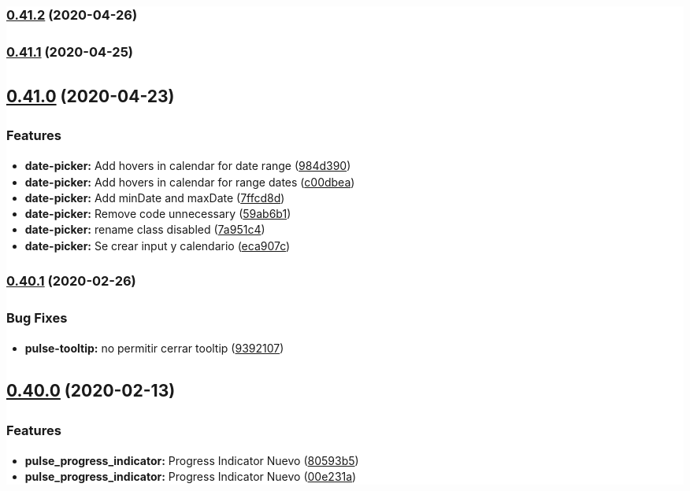 
### [0.41.2](https://github.com/avaldigitallabs/adl-pulse-io/compare/v0.41.1...v0.41.2) (2020-04-26)



### [0.41.1](https://github.com/avaldigitallabs/adl-pulse-io/compare/v0.41.0...v0.41.1) (2020-04-25)



## [0.41.0](https://github.com/avaldigitallabs/adl-pulse-io/compare/v0.40.1...v0.41.0) (2020-04-23)


### Features

* **date-picker:** Add hovers in calendar for date range ([984d390](https://github.com/avaldigitallabs/adl-pulse-io/commit/984d390))
* **date-picker:** Add hovers in calendar for range dates ([c00dbea](https://github.com/avaldigitallabs/adl-pulse-io/commit/c00dbea))
* **date-picker:** Add minDate and maxDate ([7ffcd8d](https://github.com/avaldigitallabs/adl-pulse-io/commit/7ffcd8d))
* **date-picker:** Remove code unnecessary ([59ab6b1](https://github.com/avaldigitallabs/adl-pulse-io/commit/59ab6b1))
* **date-picker:** rename class disabled ([7a951c4](https://github.com/avaldigitallabs/adl-pulse-io/commit/7a951c4))
* **date-picker:** Se crear input y calendario ([eca907c](https://github.com/avaldigitallabs/adl-pulse-io/commit/eca907c))



### [0.40.1](https://github.com/avaldigitallabs/adl-pulse-io/compare/v0.40.0...v0.40.1) (2020-02-26)


### Bug Fixes

* **pulse-tooltip:** no permitir cerrar tooltip ([9392107](https://github.com/avaldigitallabs/adl-pulse-io/commit/9392107))



## [0.40.0](https://github.com/avaldigitallabs/adl-pulse-io/compare/v0.39.1...v0.40.0) (2020-02-13)


### Features

* **pulse_progress_indicator:** Progress Indicator Nuevo ([80593b5](https://github.com/avaldigitallabs/adl-pulse-io/commit/80593b5))
* **pulse_progress_indicator:** Progress Indicator Nuevo ([00e231a](https://github.com/avaldigitallabs/adl-pulse-io/commit/00e231a))

